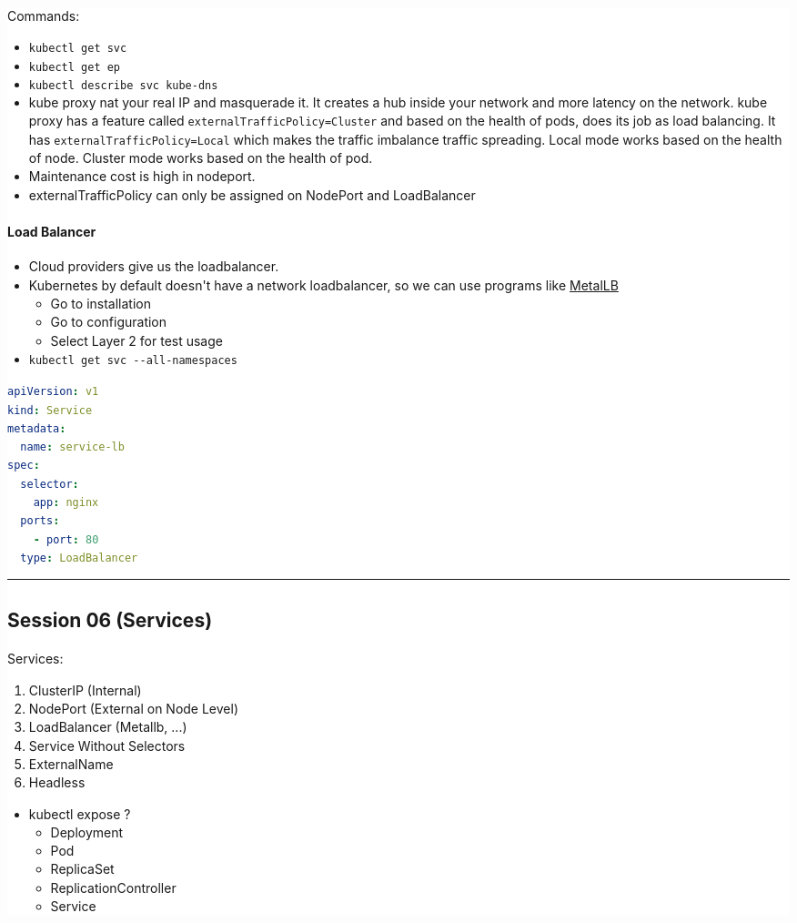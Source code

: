 Commands:
- `kubectl get svc`
- `kubectl get ep`
- `kubectl describe svc kube-dns`
- kube proxy nat your real IP and masquerade it. It creates a hub inside your network and more latency on the network. kube proxy has a feature called `externalTrafficPolicy=Cluster` and based on the health of pods, does its job as load balancing. It has `externalTrafficPolicy=Local` which makes the traffic imbalance traffic spreading. Local mode works based on the health of node. Cluster mode works based on the health of pod.
- Maintenance cost is high in nodeport.
- externalTrafficPolicy can only be assigned on NodePort and LoadBalancer

#### Load Balancer
- Cloud providers give us the loadbalancer.
- Kubernetes by default doesn't have a network loadbalancer, so we can use programs like [MetalLB](metallb.universe.tf)
  - Go to installation
  - Go to configuration
  - Select Layer 2 for test usage
- `kubectl get svc --all-namespaces`

```yaml
apiVersion: v1
kind: Service
metadata:
  name: service-lb
spec:
  selector:
    app: nginx
  ports:
    - port: 80
  type: LoadBalancer
```

---
## Session 06 (Services)

Services:
1. ClusterIP (Internal)
2. NodePort (External on Node Level)
3. LoadBalancer (Metallb, ...)
4. Service Without Selectors
5. ExternalName
6. Headless

- kubectl expose ?
  - Deployment
  - Pod
  - ReplicaSet
  - ReplicationController
  - Service

